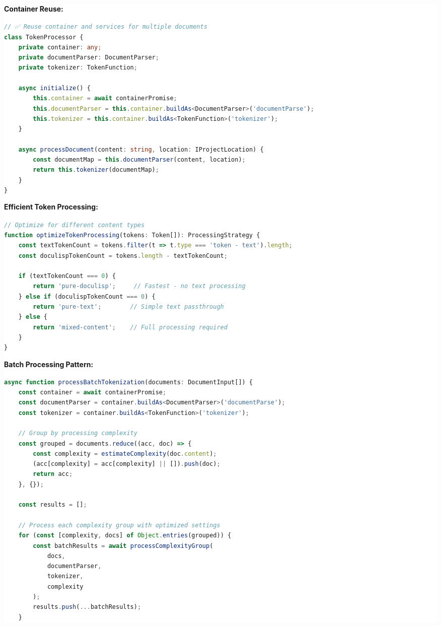 **Container Reuse:**
```typescript
// ✅ Reuse container and services for multiple documents
class TokenProcessor {
    private container: any;
    private documentParser: DocumentParser;
    private tokenizer: TokenFunction;
    
    async initialize() {
        this.container = await containerPromise;
        this.documentParser = this.container.buildAs<DocumentParser>('documentParse');
        this.tokenizer = this.container.buildAs<TokenFunction>('tokenizer');
    }
    
    async processDocument(content: string, location: IProjectLocation) {
        const documentMap = this.documentParser(content, location);
        return this.tokenizer(documentMap);
    }
}
```



**Efficient Token Processing:**
```typescript
// Optimize for different content types
function optimizeTokenProcessing(tokens: Token[]): ProcessingStrategy {
    const textTokenCount = tokens.filter(t => t.type === 'token - text').length;
    const doculispTokenCount = tokens.length - textTokenCount;
    
    if (textTokenCount === 0) {
        return 'pure-doculisp';     // Fastest - no text processing
    } else if (doculispTokenCount === 0) {
        return 'pure-text';        // Simple text passthrough
    } else {
        return 'mixed-content';    // Full processing required
    }
}
```

**Batch Processing Pattern:**
```typescript
async function processBatchTokenization(documents: DocumentInput[]) {
    const container = await containerPromise;
    const documentParser = container.buildAs<DocumentParser>('documentParse');
    const tokenizer = container.buildAs<TokenFunction>('tokenizer');
    
    // Group by processing complexity
    const grouped = documents.reduce((acc, doc) => {
        const complexity = estimateComplexity(doc.content);
        (acc[complexity] = acc[complexity] || []).push(doc);
        return acc;
    }, {});
    
    const results = [];
    
    // Process each complexity group with optimized settings
    for (const [complexity, docs] of Object.entries(grouped)) {
        const batchResults = await processComplexityGroup(
            docs, 
            documentParser, 
            tokenizer, 
            complexity
        );
        results.push(...batchResults);
    }
```